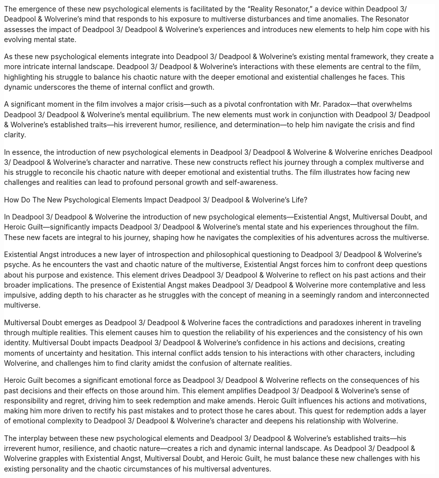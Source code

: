 The emergence of these new psychological elements is facilitated by the “Reality Resonator,” a device within Deadpool 3/ Deadpool & Wolverine’s mind that responds to his exposure to multiverse disturbances and time anomalies. The Resonator assesses the impact of Deadpool 3/ Deadpool & Wolverine’s experiences and introduces new elements to help him cope with his evolving mental state.

As these new psychological elements integrate into Deadpool 3/ Deadpool & Wolverine’s existing mental framework, they create a more intricate internal landscape. Deadpool 3/ Deadpool & Wolverine’s interactions with these elements are central to the film, highlighting his struggle to balance his chaotic nature with the deeper emotional and existential challenges he faces. This dynamic underscores the theme of internal conflict and growth.

A significant moment in the film involves a major crisis—such as a pivotal confrontation with Mr. Paradox—that overwhelms Deadpool 3/ Deadpool & Wolverine’s mental equilibrium. The new elements must work in conjunction with Deadpool 3/ Deadpool & Wolverine’s established traits—his irreverent humor, resilience, and determination—to help him navigate the crisis and find clarity.

In essence, the introduction of new psychological elements in Deadpool 3/ Deadpool & Wolverine & Wolverine enriches Deadpool 3/ Deadpool & Wolverine’s character and narrative. These new constructs reflect his journey through a complex multiverse and his struggle to reconcile his chaotic nature with deeper emotional and existential truths. The film illustrates how facing new challenges and realities can lead to profound personal growth and self-awareness.

How Do The New Psychological Elements Impact Deadpool 3/ Deadpool & Wolverine’s Life?

In Deadpool 3/ Deadpool & Wolverine the introduction of new psychological elements—Existential Angst, Multiversal Doubt, and Heroic Guilt—significantly impacts Deadpool 3/ Deadpool & Wolverine’s mental state and his experiences throughout the film. These new facets are integral to his journey, shaping how he navigates the complexities of his adventures across the multiverse.

Existential Angst introduces a new layer of introspection and philosophical questioning to Deadpool 3/ Deadpool & Wolverine’s psyche. As he encounters the vast and chaotic nature of the multiverse, Existential Angst forces him to confront deep questions about his purpose and existence. This element drives Deadpool 3/ Deadpool & Wolverine to reflect on his past actions and their broader implications. The presence of Existential Angst makes Deadpool 3/ Deadpool & Wolverine more contemplative and less impulsive, adding depth to his character as he struggles with the concept of meaning in a seemingly random and interconnected multiverse.

Multiversal Doubt emerges as Deadpool 3/ Deadpool & Wolverine faces the contradictions and paradoxes inherent in traveling through multiple realities. This element causes him to question the reliability of his experiences and the consistency of his own identity. Multiversal Doubt impacts Deadpool 3/ Deadpool & Wolverine’s confidence in his actions and decisions, creating moments of uncertainty and hesitation. This internal conflict adds tension to his interactions with other characters, including Wolverine, and challenges him to find clarity amidst the confusion of alternate realities.

Heroic Guilt becomes a significant emotional force as Deadpool 3/ Deadpool & Wolverine reflects on the consequences of his past decisions and their effects on those around him. This element amplifies Deadpool 3/ Deadpool & Wolverine’s sense of responsibility and regret, driving him to seek redemption and make amends. Heroic Guilt influences his actions and motivations, making him more driven to rectify his past mistakes and to protect those he cares about. This quest for redemption adds a layer of emotional complexity to Deadpool 3/ Deadpool & Wolverine’s character and deepens his relationship with Wolverine.

The interplay between these new psychological elements and Deadpool 3/ Deadpool & Wolverine’s established traits—his irreverent humor, resilience, and chaotic nature—creates a rich and dynamic internal landscape. As Deadpool 3/ Deadpool & Wolverine grapples with Existential Angst, Multiversal Doubt, and Heroic Guilt, he must balance these new challenges with his existing personality and the chaotic circumstances of his multiversal adventures.
